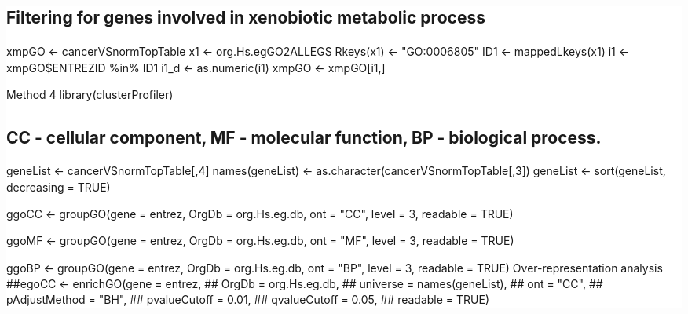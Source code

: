 ## Filtering for genes involved in xenobiotic metabolic process
xmpGO <- cancerVSnormTopTable
x1 <- org.Hs.egGO2ALLEGS
Rkeys(x1) <- "GO:0006805"
ID1 <- mappedLkeys(x1)
i1 <- xmpGO$ENTREZID %in% ID1
i1_d <- as.numeric(i1)
xmpGO <- xmpGO[i1,]

Method 4
library(clusterProfiler)
## CC - cellular  component, MF - molecular function, BP - biological process.

geneList <- cancerVSnormTopTable[,4]
names(geneList) <- as.character(cancerVSnormTopTable[,3])
geneList <- sort(geneList, decreasing = TRUE)

ggoCC <- groupGO(gene = entrez,
               OrgDb = org.Hs.eg.db,
               ont = "CC",
               level = 3,
               readable = TRUE)

ggoMF <- groupGO(gene = entrez,
               OrgDb = org.Hs.eg.db,
               ont = "MF",
               level = 3,
               readable = TRUE)

ggoBP <- groupGO(gene = entrez,
               OrgDb = org.Hs.eg.db,
               ont = "BP",
               level = 3,
               readable = TRUE)
Over-representation analysis
##egoCC <- enrichGO(gene = entrez,
                ##  OrgDb = org.Hs.eg.db,
                 ## universe = names(geneList), 
                 ## ont = "CC",
                 ## pAdjustMethod = "BH",
                 ## pvalueCutoff = 0.01,
                 ## qvalueCutoff = 0.05,
                 ## readable = TRUE)
